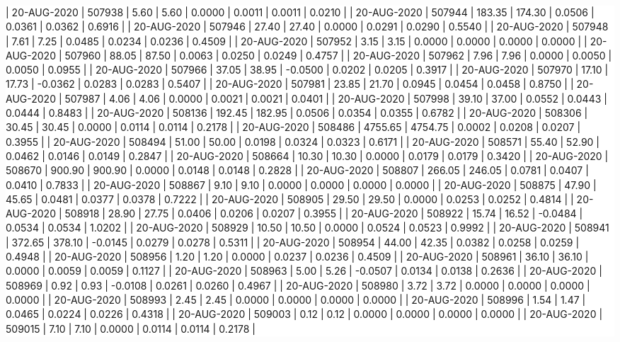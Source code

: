 | 20-AUG-2020 | 507938 | 5.60 | 5.60 | 0.0000 | 0.0011 | 0.0011 | 0.0210 |
| 20-AUG-2020 | 507944 | 183.35 | 174.30 | 0.0506 | 0.0361 | 0.0362 | 0.6916 |
| 20-AUG-2020 | 507946 | 27.40 | 27.40 | 0.0000 | 0.0291 | 0.0290 | 0.5540 |
| 20-AUG-2020 | 507948 | 7.61 | 7.25 | 0.0485 | 0.0234 | 0.0236 | 0.4509 |
| 20-AUG-2020 | 507952 | 3.15 | 3.15 | 0.0000 | 0.0000 | 0.0000 | 0.0000 |
| 20-AUG-2020 | 507960 | 88.05 | 87.50 | 0.0063 | 0.0250 | 0.0249 | 0.4757 |
| 20-AUG-2020 | 507962 | 7.96 | 7.96 | 0.0000 | 0.0050 | 0.0050 | 0.0955 |
| 20-AUG-2020 | 507966 | 37.05 | 38.95 | -0.0500 | 0.0202 | 0.0205 | 0.3917 |
| 20-AUG-2020 | 507970 | 17.10 | 17.73 | -0.0362 | 0.0283 | 0.0283 | 0.5407 |
| 20-AUG-2020 | 507981 | 23.85 | 21.70 | 0.0945 | 0.0454 | 0.0458 | 0.8750 |
| 20-AUG-2020 | 507987 | 4.06 | 4.06 | 0.0000 | 0.0021 | 0.0021 | 0.0401 |
| 20-AUG-2020 | 507998 | 39.10 | 37.00 | 0.0552 | 0.0443 | 0.0444 | 0.8483 |
| 20-AUG-2020 | 508136 | 192.45 | 182.95 | 0.0506 | 0.0354 | 0.0355 | 0.6782 |
| 20-AUG-2020 | 508306 | 30.45 | 30.45 | 0.0000 | 0.0114 | 0.0114 | 0.2178 |
| 20-AUG-2020 | 508486 | 4755.65 | 4754.75 | 0.0002 | 0.0208 | 0.0207 | 0.3955 |
| 20-AUG-2020 | 508494 | 51.00 | 50.00 | 0.0198 | 0.0324 | 0.0323 | 0.6171 |
| 20-AUG-2020 | 508571 | 55.40 | 52.90 | 0.0462 | 0.0146 | 0.0149 | 0.2847 |
| 20-AUG-2020 | 508664 | 10.30 | 10.30 | 0.0000 | 0.0179 | 0.0179 | 0.3420 |
| 20-AUG-2020 | 508670 | 900.90 | 900.90 | 0.0000 | 0.0148 | 0.0148 | 0.2828 |
| 20-AUG-2020 | 508807 | 266.05 | 246.05 | 0.0781 | 0.0407 | 0.0410 | 0.7833 |
| 20-AUG-2020 | 508867 | 9.10 | 9.10 | 0.0000 | 0.0000 | 0.0000 | 0.0000 |
| 20-AUG-2020 | 508875 | 47.90 | 45.65 | 0.0481 | 0.0377 | 0.0378 | 0.7222 |
| 20-AUG-2020 | 508905 | 29.50 | 29.50 | 0.0000 | 0.0253 | 0.0252 | 0.4814 |
| 20-AUG-2020 | 508918 | 28.90 | 27.75 | 0.0406 | 0.0206 | 0.0207 | 0.3955 |
| 20-AUG-2020 | 508922 | 15.74 | 16.52 | -0.0484 | 0.0534 | 0.0534 | 1.0202 |
| 20-AUG-2020 | 508929 | 10.50 | 10.50 | 0.0000 | 0.0524 | 0.0523 | 0.9992 |
| 20-AUG-2020 | 508941 | 372.65 | 378.10 | -0.0145 | 0.0279 | 0.0278 | 0.5311 |
| 20-AUG-2020 | 508954 | 44.00 | 42.35 | 0.0382 | 0.0258 | 0.0259 | 0.4948 |
| 20-AUG-2020 | 508956 | 1.20 | 1.20 | 0.0000 | 0.0237 | 0.0236 | 0.4509 |
| 20-AUG-2020 | 508961 | 36.10 | 36.10 | 0.0000 | 0.0059 | 0.0059 | 0.1127 |
| 20-AUG-2020 | 508963 | 5.00 | 5.26 | -0.0507 | 0.0134 | 0.0138 | 0.2636 |
| 20-AUG-2020 | 508969 | 0.92 | 0.93 | -0.0108 | 0.0261 | 0.0260 | 0.4967 |
| 20-AUG-2020 | 508980 | 3.72 | 3.72 | 0.0000 | 0.0000 | 0.0000 | 0.0000 |
| 20-AUG-2020 | 508993 | 2.45 | 2.45 | 0.0000 | 0.0000 | 0.0000 | 0.0000 |
| 20-AUG-2020 | 508996 | 1.54 | 1.47 | 0.0465 | 0.0224 | 0.0226 | 0.4318 |
| 20-AUG-2020 | 509003 | 0.12 | 0.12 | 0.0000 | 0.0000 | 0.0000 | 0.0000 |
| 20-AUG-2020 | 509015 | 7.10 | 7.10 | 0.0000 | 0.0114 | 0.0114 | 0.2178 |